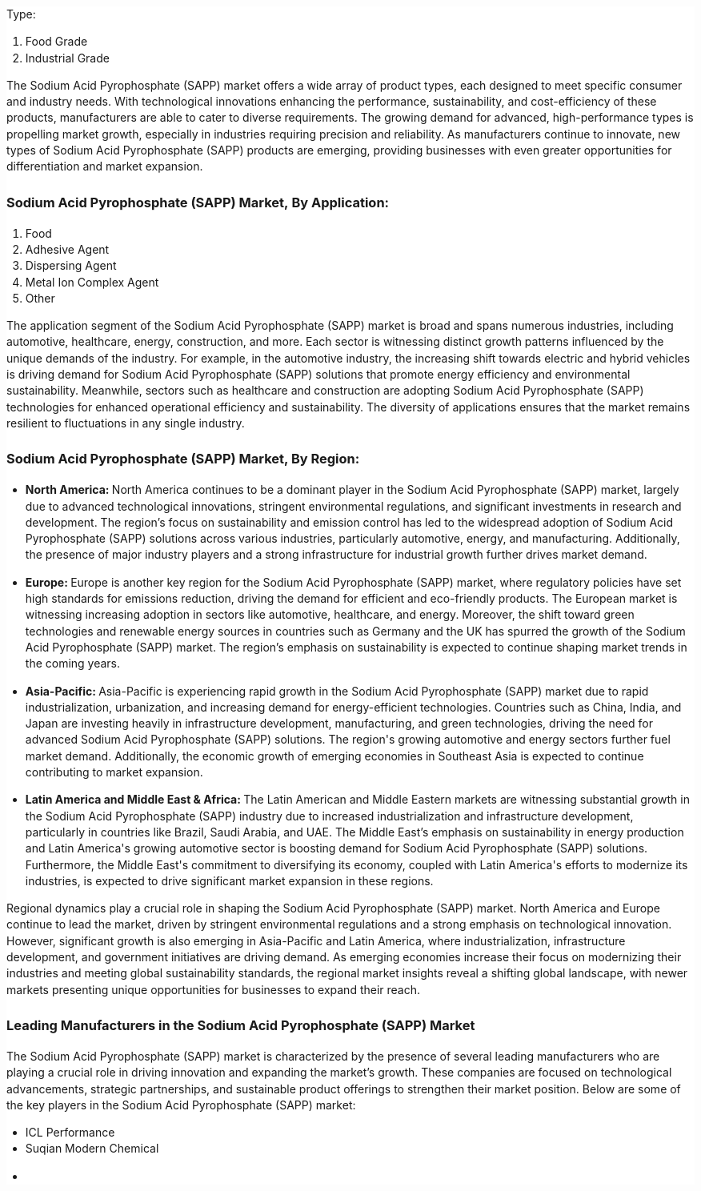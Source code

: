 Type:<br /></strong></h3><ol><li>Food Grade<li>   Industrial Grade</li></ol><p>The Sodium Acid Pyrophosphate (SAPP) market offers a wide array of product types, each designed to meet specific consumer and industry needs. With technological innovations enhancing the performance, sustainability, and cost-efficiency of these products, manufacturers are able to cater to diverse requirements. The growing demand for advanced, high-performance types is propelling market growth, especially in industries requiring precision and reliability. As manufacturers continue to innovate, new types of Sodium Acid Pyrophosphate (SAPP) products are emerging, providing businesses with even greater opportunities for differentiation and market expansion.</p><h3>Sodium Acid Pyrophosphate (SAPP) Market,&nbsp;By Application:</h3><ol><li>Food<li>   Adhesive Agent<li>   Dispersing Agent<li>   Metal Ion Complex Agent<li>   Other</li></ol><p>The application segment of the Sodium Acid Pyrophosphate (SAPP) market is broad and spans numerous industries, including automotive, healthcare, energy, construction, and more. Each sector is witnessing distinct growth patterns influenced by the unique demands of the industry. For example, in the automotive industry, the increasing shift towards electric and hybrid vehicles is driving demand for Sodium Acid Pyrophosphate (SAPP) solutions that promote energy efficiency and environmental sustainability. Meanwhile, sectors such as healthcare and construction are adopting Sodium Acid Pyrophosphate (SAPP) technologies for enhanced operational efficiency and sustainability. The diversity of applications ensures that the market remains resilient to fluctuations in any single industry.</p><h3>Sodium Acid Pyrophosphate (SAPP) Market, By Region:</h3><ul><li><p><strong>North America:&nbsp;</strong>North America continues to be a dominant player in the Sodium Acid Pyrophosphate (SAPP) market, largely due to advanced technological innovations, stringent environmental regulations, and significant investments in research and development. The region&rsquo;s focus on sustainability and emission control has led to the widespread adoption of Sodium Acid Pyrophosphate (SAPP) solutions across various industries, particularly automotive, energy, and manufacturing. Additionally, the presence of major industry players and a strong infrastructure for industrial growth further drives market demand.</p></li><li><p><strong><strong>Europe:&nbsp;</strong></strong>Europe is another key region for the Sodium Acid Pyrophosphate (SAPP) market, where regulatory policies have set high standards for emissions reduction, driving the demand for efficient and eco-friendly products. The European market is witnessing increasing adoption in sectors like automotive, healthcare, and energy. Moreover, the shift toward green technologies and renewable energy sources in countries such as Germany and the UK has spurred the growth of the Sodium Acid Pyrophosphate (SAPP) market. The region&rsquo;s emphasis on sustainability is expected to continue shaping market trends in the coming years.</p></li><li><p><strong><strong>Asia-Pacific:&nbsp;</strong></strong>Asia-Pacific is experiencing rapid growth in the Sodium Acid Pyrophosphate (SAPP) market due to rapid industrialization, urbanization, and increasing demand for energy-efficient technologies. Countries such as China, India, and Japan are investing heavily in infrastructure development, manufacturing, and green technologies, driving the need for advanced Sodium Acid Pyrophosphate (SAPP) solutions. The region's growing automotive and energy sectors further fuel market demand. Additionally, the economic growth of emerging economies in Southeast Asia is expected to continue contributing to market expansion.</p></li><li><p><strong><strong>Latin America and Middle East &amp; Africa:&nbsp;</strong></strong>The Latin American and Middle Eastern markets are witnessing substantial growth in the Sodium Acid Pyrophosphate (SAPP) industry due to increased industrialization and infrastructure development, particularly in countries like Brazil, Saudi Arabia, and UAE. The Middle East&rsquo;s emphasis on sustainability in energy production and Latin America's growing automotive sector is boosting demand for Sodium Acid Pyrophosphate (SAPP) solutions. Furthermore, the Middle East's commitment to diversifying its economy, coupled with Latin America's efforts to modernize its industries, is expected to drive significant market expansion in these regions.</p></li></ul><p>Regional dynamics play a crucial role in shaping the Sodium Acid Pyrophosphate (SAPP) market. North America and Europe continue to lead the market, driven by stringent environmental regulations and a strong emphasis on technological innovation. However, significant growth is also emerging in Asia-Pacific and Latin America, where industrialization, infrastructure development, and government initiatives are driving demand. As emerging economies increase their focus on modernizing their industries and meeting global sustainability standards, the regional market insights reveal a shifting global landscape, with newer markets presenting unique opportunities for businesses to expand their reach.</p><h3><strong>Leading Manufacturers in the Sodium Acid Pyrophosphate (SAPP) Market</strong></h3><p>The Sodium Acid Pyrophosphate (SAPP) market is characterized by the presence of several leading manufacturers who are playing a crucial role in driving innovation and expanding the market&rsquo;s growth. These companies are focused on technological advancements, strategic partnerships, and sustainable product offerings to strengthen their market position. Below are some of the key players in the Sodium Acid Pyrophosphate (SAPP) market:</p></div><div class="article-main__content" data-test-id="publishing-text-block"><ul><li><span class="">ICL Performance<li> Suqian Modern Chemical<li>